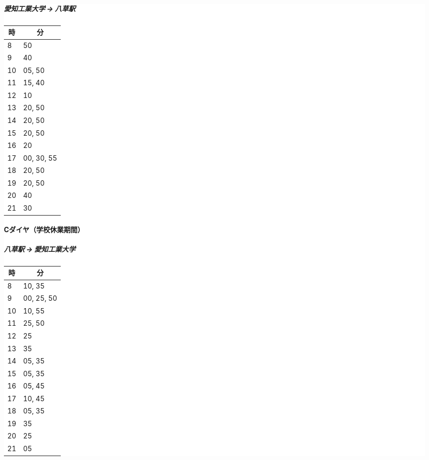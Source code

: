##### 愛知工業大学 → 八草駅
| 時 | 分 |
|----|-----|
| 8  | 50 |
| 9  | 40 |
| 10 | 05, 50 |
| 11 | 15, 40 |
| 12 | 10 |
| 13 | 20, 50 |
| 14 | 20, 50 |
| 15 | 20, 50 |
| 16 | 20 |
| 17 | 00, 30, 55 |
| 18 | 20, 50 |
| 19 | 20, 50 |
| 20 | 40 |
| 21 | 30 |

#### **Cダイヤ（学校休業期間）**

##### 八草駅 → 愛知工業大学
| 時 | 分 |
|----|-----|
| 8  | 10, 35 |
| 9  | 00, 25, 50 |
| 10 | 10, 55 |
| 11 | 25, 50 |
| 12 | 25 |
| 13 | 35 |
| 14 | 05, 35 |
| 15 | 05, 35 |
| 16 | 05, 45 |
| 17 | 10, 45 |
| 18 | 05, 35 |
| 19 | 35 |
| 20 | 25 |
| 21 | 05 |
